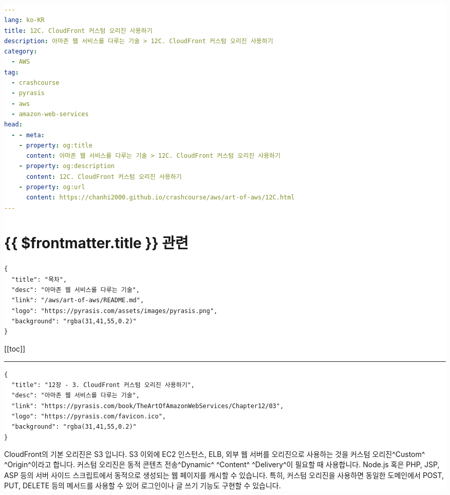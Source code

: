 ```yaml
---
lang: ko-KR
title: 12C. CloudFront 커스텀 오리진 사용하기
description: 아마존 웹 서비스를 다루는 기술 > 12C. CloudFront 커스텀 오리진 사용하기
category:
  - AWS
tag: 
  - crashcourse
  - pyrasis
  - aws 
  - amazon-web-services
head:
  - - meta:
    - property: og:title
      content: 아마존 웹 서비스를 다루는 기술 > 12C. CloudFront 커스텀 오리진 사용하기
    - property: og:description
      content: 12C. CloudFront 커스텀 오리진 사용하기
    - property: og:url
      content: https://chanhi2000.github.io/crashcourse/aws/art-of-aws/12C.html
---
```


# {{ $frontmatter.title }} 관련

```component VPCard
{
  "title": "목차",
  "desc": "아마존 웹 서비스를 다루는 기술",
  "link": "/aws/art-of-aws/README.md",
  "logo": "https://pyrasis.com/assets/images/pyrasis.png",
  "background": "rgba(31,41,55,0.2)"
}
```

[[toc]]

---

```component VPCard
{
  "title": "12장 - 3. CloudFront 커스텀 오리진 사용하기",
  "desc": "아마존 웹 서비스를 다루는 기술",
  "link": "https://pyrasis.com/book/TheArtOfAmazonWebServices/Chapter12/03",
  "logo": "https://pyrasis.com/favicon.ico",
  "background": "rgba(31,41,55,0.2)"
}
```

CloudFront의 기본 오리진은 S3 입니다. S3 이외에 EC2 인스턴스, ELB, 외부 웹 서버를 오리진으로 사용하는 것을 커스텀 오리진^Custom^ ^Origin^이라고 합니다. 커스텀 오리진은 동적 콘텐츠 전송^Dynamic^ ^Content^ ^Delivery^이 필요할 때 사용합니다. Node.js 혹은 PHP, JSP, ASP 등의 서버 사이드 스크립트에서 동적으로 생성되는 웹 페이지를 캐시할 수 있습니다. 특히, 커스텀 오리진을 사용하면 동일한 도메인에서 POST, PUT, DELETE 등의 메서드를 사용할 수 있어 로그인이나 글 쓰기 기능도 구현할 수 있습니다.
